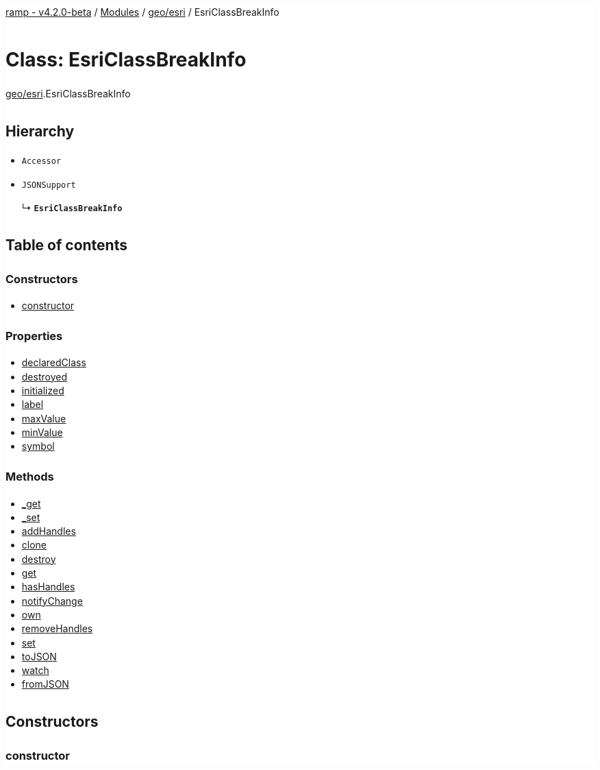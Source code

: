 [ramp - v4.2.0-beta](../README.md) / [Modules](../modules.md) / [geo/esri](../modules/geo_esri.md) / EsriClassBreakInfo

# Class: EsriClassBreakInfo

[geo/esri](../modules/geo_esri.md).EsriClassBreakInfo

## Hierarchy

- `Accessor`

- `JSONSupport`

  ↳ **`EsriClassBreakInfo`**

## Table of contents

### Constructors

- [constructor](geo_esri.EsriClassBreakInfo.md#constructor)

### Properties

- [declaredClass](geo_esri.EsriClassBreakInfo.md#declaredclass)
- [destroyed](geo_esri.EsriClassBreakInfo.md#destroyed)
- [initialized](geo_esri.EsriClassBreakInfo.md#initialized)
- [label](geo_esri.EsriClassBreakInfo.md#label)
- [maxValue](geo_esri.EsriClassBreakInfo.md#maxvalue)
- [minValue](geo_esri.EsriClassBreakInfo.md#minvalue)
- [symbol](geo_esri.EsriClassBreakInfo.md#symbol)

### Methods

- [\_get](geo_esri.EsriClassBreakInfo.md#_get)
- [\_set](geo_esri.EsriClassBreakInfo.md#_set)
- [addHandles](geo_esri.EsriClassBreakInfo.md#addhandles)
- [clone](geo_esri.EsriClassBreakInfo.md#clone)
- [destroy](geo_esri.EsriClassBreakInfo.md#destroy)
- [get](geo_esri.EsriClassBreakInfo.md#get)
- [hasHandles](geo_esri.EsriClassBreakInfo.md#hashandles)
- [notifyChange](geo_esri.EsriClassBreakInfo.md#notifychange)
- [own](geo_esri.EsriClassBreakInfo.md#own)
- [removeHandles](geo_esri.EsriClassBreakInfo.md#removehandles)
- [set](geo_esri.EsriClassBreakInfo.md#set)
- [toJSON](geo_esri.EsriClassBreakInfo.md#tojson)
- [watch](geo_esri.EsriClassBreakInfo.md#watch)
- [fromJSON](geo_esri.EsriClassBreakInfo.md#fromjson)

## Constructors

### constructor
